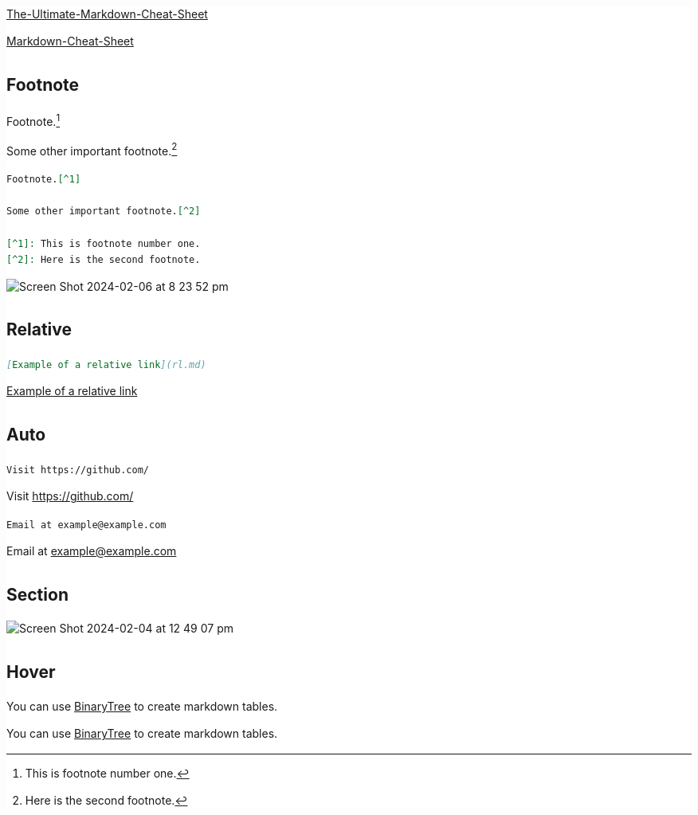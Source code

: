 [The-Ultimate-Markdown-Cheat-Sheet][1]

[Markdown-Cheat-Sheet]

[reference text]: https://github.com/lifeparticle/The-Ultimate-Markdown-Cheat-Sheet
[1]: https://github.com/lifeparticle/The-Ultimate-Markdown-Cheat-Sheet
[Markdown-Cheat-Sheet]: https://github.com/lifeparticle/The-Ultimate-Markdown-Cheat-Sheet

## Footnote

Footnote.[^1]

Some other important footnote.[^2]

[^1]: This is footnote number one.
[^2]: Here is the second footnote.

```md
Footnote.[^1]

Some other important footnote.[^2]

[^1]: This is footnote number one.
[^2]: Here is the second footnote.
```

<img width="264" alt="Screen Shot 2024-02-06 at 8 23 52 pm" src="https://github.com/lifeparticle/Markdown-Cheatsheet/assets/1612112/f55f13ff-8566-48f8-9353-edf3474523fd">

## Relative

```md
[Example of a relative link](rl.md)
```

[Example of a relative link](rl.md)

## Auto

```md
Visit https://github.com/
```

Visit https://github.com/

```md
Email at example@example.com
```

Email at example@example.com

## Section

<img width="503" alt="Screen Shot 2024-02-04 at 12 49 07 pm" src="https://github.com/lifeparticle/Markdown-Cheatsheet/assets/1612112/fd69c9d9-82d7-44ce-a1ed-2e8d48881097">

## Hover

You can use [BinaryTree](https://binarytree.dev/ "Array of Developer Productivity Tools Designed to Help You Save Time") to create markdown tables.


You can use [BinaryTree](## "Array of Developer Productivity Tools Designed to Help You Save Time") to create markdown tables.


[reference text]: https://github.com/lifeparticle/Markdown-Cheatsheet
[1]: https://github.com/lifeparticle/Markdown-Cheatsheet
[Markdown-Cheat-Sheet]: https://github.com/lifeparticle/Markdown-Cheatsheet
[image]: https://images.unsplash.com/photo-1415604934674-561df9abf539?ixlib=rb-1.2.1&ixid=eyJhcHBfaWQiOjEyMDd9&auto=format&fit=crop&w=100&q=80 "Title text"
[image]: https://images.unsplash.com/photo-1415604934674-561df9abf539?ixlib=rb-1.2.1&ixid=eyJhcHBfaWQiOjEyMDd9&auto=format&fit=crop&w=100&q=80 "Title text"
[Logo-dark]: https://github-readme-stats.vercel.app/api?username=lifeparticle&theme=graywhite&show_icons=true#gh-light-mode-only
[Logo-light]: https://github-readme-stats.vercel.app/api?username=lifeparticle&theme=dark&show_icons=true#gh-dark-mode-only
[Logo-light]: https://github-readme-stats.vercel.app/api?username=lifeparticle&theme=graywhite&show_icons=true#gh-light-mode-only
[Logo-dark]: https://github-readme-stats.vercel.app/api?username=lifeparticle&theme=dark&show_icons=true#gh-dark-mode-only